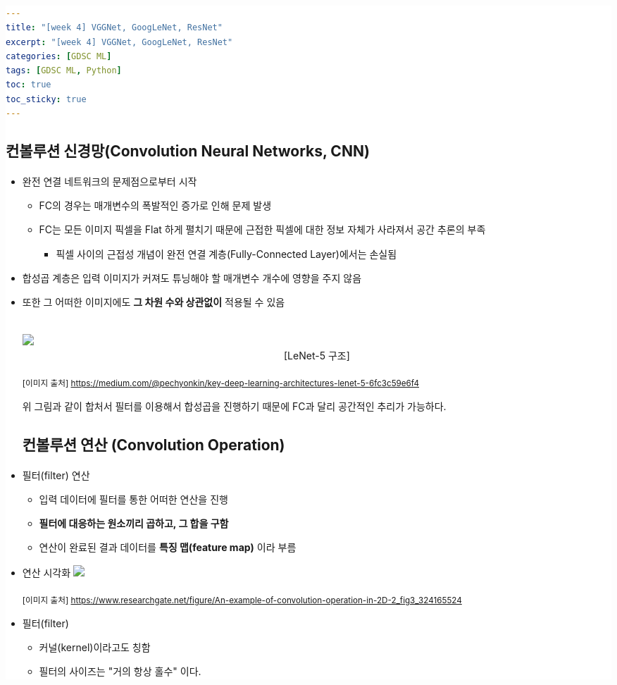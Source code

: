 ```yaml
---
title: "[week 4] VGGNet, GoogLeNet, ResNet"
excerpt: "[week 4] VGGNet, GoogLeNet, ResNet"
categories: [GDSC ML]
tags: [GDSC ML, Python]
toc: true
toc_sticky: true
---
```


## 컨볼루션 신경망(Convolution Neural Networks, CNN)

- 완전 연결 네트워크의 문제점으로부터 시작

  - FC의 경우는 매개변수의 폭발적인 증가로 인해 문제 발생

  - FC는 모든 이미지 픽셀을 Flat 하게 펼치기 때문에 근접한 픽셀에 대한 정보 자체가 사라져서 공간 추론의 부족
    - 픽셀 사이의 근접성 개념이 완전 연결 계층(Fully-Connected Layer)에서는 손실됨

- 합성곱 계층은 입력 이미지가 커져도 튜닝해야 할 매개변수 개수에 영향을 주지 않음

- 또한 그 어떠한 이미지에도 **그 차원 수와 상관없이** 적용될 수 있음

  <br>

  <img src="https://miro.medium.com/max/4308/1*1TI1aGBZ4dybR6__DI9dzA.png">

  <center>[LeNet-5 구조]</center>

  <sub>[이미지 출처] https://medium.com/@pechyonkin/key-deep-learning-architectures-lenet-5-6fc3c59e6f4</sub> <br>

  위 그림과 같이 합처서 필터를 이용해서 합성곱을 진행하기 때문에 FC과 달리 공간적인 추리가 가능하다.

  ## 컨볼루션 연산 (Convolution Operation)

- 필터(filter) 연산

  - 입력 데이터에 필터를 통한 어떠한 연산을 진행

  - **필터에 대응하는 원소끼리 곱하고, 그 합을 구함**

  - 연산이 완료된 결과 데이터를 **특징 맵(feature map)** 이라 부름

- 연산 시각화
  <img src="https://www.researchgate.net/profile/Ihab_S_Mohamed/publication/324165524/figure/fig3/AS:611103423860736@1522709818959/An-example-of-convolution-operation-in-2D-2.png" width="1000">

  <sub>[이미지 출처] https://www.researchgate.net/figure/An-example-of-convolution-operation-in-2D-2_fig3_324165524</sub>

- 필터(filter)

  - 커널(kernel)이라고도 칭함

  - 필터의 사이즈는 "거의 항상 홀수" 이다.
